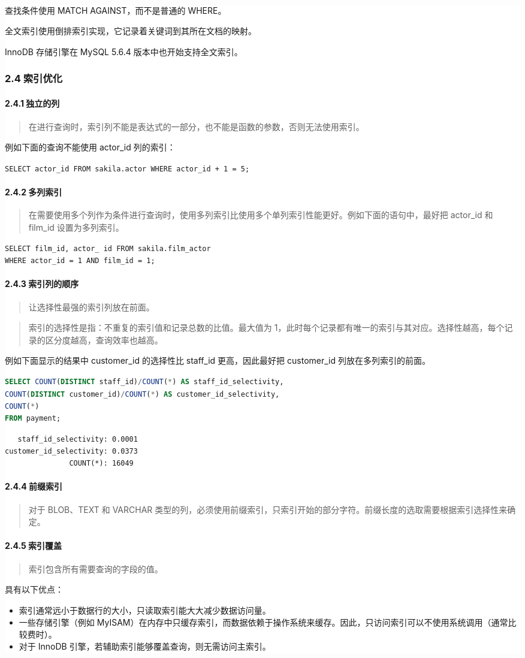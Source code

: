 查找条件使用 MATCH AGAINST，而不是普通的 WHERE。

全文索引使用倒排索引实现，它记录着关键词到其所在文档的映射。

InnoDB 存储引擎在 MySQL 5.6.4 版本中也开始支持全文索引。

### 2.4 索引优化

#### 2.4.1 独立的列

>在进行查询时，索引列不能是表达式的一部分，也不能是函数的参数，否则无法使用索引。

例如下面的查询不能使用 actor_id 列的索引：
```
SELECT actor_id FROM sakila.actor WHERE actor_id + 1 = 5;
```

#### 2.4.2 多列索引

>在需要使用多个列作为条件进行查询时，使用多列索引比使用多个单列索引性能更好。例如下面的语句中，最好把 actor_id 和 film_id 设置为多列索引。

```
SELECT film_id, actor_ id FROM sakila.film_actor
WHERE actor_id = 1 AND film_id = 1;
```

#### 2.4.3 索引列的顺序

>让选择性最强的索引列放在前面。

>索引的选择性是指：不重复的索引值和记录总数的比值。最大值为 1，此时每个记录都有唯一的索引与其对应。选择性越高，每个记录的区分度越高，查询效率也越高。

例如下面显示的结果中 customer_id 的选择性比 staff_id 更高，因此最好把 customer_id 列放在多列索引的前面。

```sql
SELECT COUNT(DISTINCT staff_id)/COUNT(*) AS staff_id_selectivity,
COUNT(DISTINCT customer_id)/COUNT(*) AS customer_id_selectivity,
COUNT(*)
FROM payment;
```

```html
   staff_id_selectivity: 0.0001
customer_id_selectivity: 0.0373
               COUNT(*): 16049
```

#### 2.4.4 前缀索引

>对于 BLOB、TEXT 和 VARCHAR 类型的列，必须使用前缀索引，只索引开始的部分字符。前缀长度的选取需要根据索引选择性来确定。

#### 2.4.5 索引覆盖

>索引包含所有需要查询的字段的值。

具有以下优点：

   - 索引通常远小于数据行的大小，只读取索引能大大减少数据访问量。
   - 一些存储引擎（例如 MyISAM）在内存中只缓存索引，而数据依赖于操作系统来缓存。因此，只访问索引可以不使用系统调用（通常比较费时）。
   - 对于 InnoDB 引擎，若辅助索引能够覆盖查询，则无需访问主索引。
